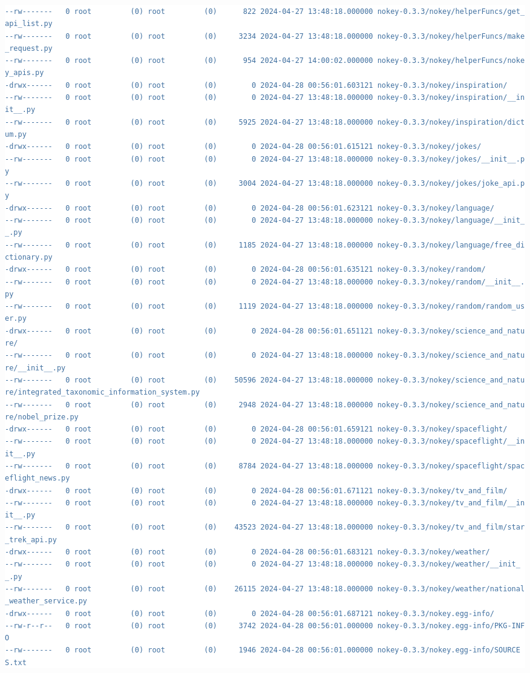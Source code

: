 ```diff
--rw-------   0 root         (0) root         (0)      822 2024-04-27 13:48:18.000000 nokey-0.3.3/nokey/helperFuncs/get_api_list.py
--rw-------   0 root         (0) root         (0)     3234 2024-04-27 13:48:18.000000 nokey-0.3.3/nokey/helperFuncs/make_request.py
--rw-------   0 root         (0) root         (0)      954 2024-04-27 14:00:02.000000 nokey-0.3.3/nokey/helperFuncs/nokey_apis.py
-drwx------   0 root         (0) root         (0)        0 2024-04-28 00:56:01.603121 nokey-0.3.3/nokey/inspiration/
--rw-------   0 root         (0) root         (0)        0 2024-04-27 13:48:18.000000 nokey-0.3.3/nokey/inspiration/__init__.py
--rw-------   0 root         (0) root         (0)     5925 2024-04-27 13:48:18.000000 nokey-0.3.3/nokey/inspiration/dictum.py
-drwx------   0 root         (0) root         (0)        0 2024-04-28 00:56:01.615121 nokey-0.3.3/nokey/jokes/
--rw-------   0 root         (0) root         (0)        0 2024-04-27 13:48:18.000000 nokey-0.3.3/nokey/jokes/__init__.py
--rw-------   0 root         (0) root         (0)     3004 2024-04-27 13:48:18.000000 nokey-0.3.3/nokey/jokes/joke_api.py
-drwx------   0 root         (0) root         (0)        0 2024-04-28 00:56:01.623121 nokey-0.3.3/nokey/language/
--rw-------   0 root         (0) root         (0)        0 2024-04-27 13:48:18.000000 nokey-0.3.3/nokey/language/__init__.py
--rw-------   0 root         (0) root         (0)     1185 2024-04-27 13:48:18.000000 nokey-0.3.3/nokey/language/free_dictionary.py
-drwx------   0 root         (0) root         (0)        0 2024-04-28 00:56:01.635121 nokey-0.3.3/nokey/random/
--rw-------   0 root         (0) root         (0)        0 2024-04-27 13:48:18.000000 nokey-0.3.3/nokey/random/__init__.py
--rw-------   0 root         (0) root         (0)     1119 2024-04-27 13:48:18.000000 nokey-0.3.3/nokey/random/random_user.py
-drwx------   0 root         (0) root         (0)        0 2024-04-28 00:56:01.651121 nokey-0.3.3/nokey/science_and_nature/
--rw-------   0 root         (0) root         (0)        0 2024-04-27 13:48:18.000000 nokey-0.3.3/nokey/science_and_nature/__init__.py
--rw-------   0 root         (0) root         (0)    50596 2024-04-27 13:48:18.000000 nokey-0.3.3/nokey/science_and_nature/integrated_taxonomic_information_system.py
--rw-------   0 root         (0) root         (0)     2948 2024-04-27 13:48:18.000000 nokey-0.3.3/nokey/science_and_nature/nobel_prize.py
-drwx------   0 root         (0) root         (0)        0 2024-04-28 00:56:01.659121 nokey-0.3.3/nokey/spaceflight/
--rw-------   0 root         (0) root         (0)        0 2024-04-27 13:48:18.000000 nokey-0.3.3/nokey/spaceflight/__init__.py
--rw-------   0 root         (0) root         (0)     8784 2024-04-27 13:48:18.000000 nokey-0.3.3/nokey/spaceflight/spaceflight_news.py
-drwx------   0 root         (0) root         (0)        0 2024-04-28 00:56:01.671121 nokey-0.3.3/nokey/tv_and_film/
--rw-------   0 root         (0) root         (0)        0 2024-04-27 13:48:18.000000 nokey-0.3.3/nokey/tv_and_film/__init__.py
--rw-------   0 root         (0) root         (0)    43523 2024-04-27 13:48:18.000000 nokey-0.3.3/nokey/tv_and_film/star_trek_api.py
-drwx------   0 root         (0) root         (0)        0 2024-04-28 00:56:01.683121 nokey-0.3.3/nokey/weather/
--rw-------   0 root         (0) root         (0)        0 2024-04-27 13:48:18.000000 nokey-0.3.3/nokey/weather/__init__.py
--rw-------   0 root         (0) root         (0)    26115 2024-04-27 13:48:18.000000 nokey-0.3.3/nokey/weather/national_weather_service.py
-drwx------   0 root         (0) root         (0)        0 2024-04-28 00:56:01.687121 nokey-0.3.3/nokey.egg-info/
--rw-r--r--   0 root         (0) root         (0)     3742 2024-04-28 00:56:01.000000 nokey-0.3.3/nokey.egg-info/PKG-INFO
--rw-------   0 root         (0) root         (0)     1946 2024-04-28 00:56:01.000000 nokey-0.3.3/nokey.egg-info/SOURCES.txt
```
